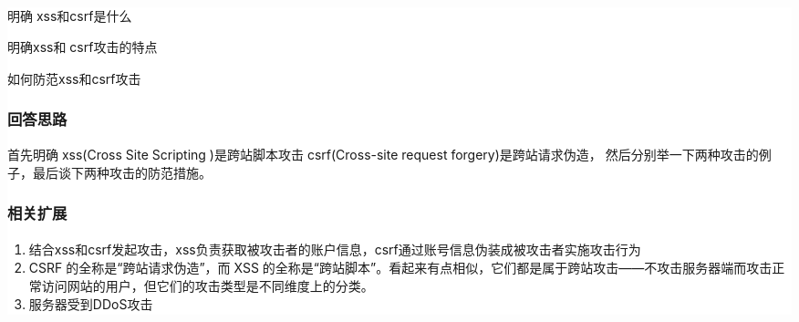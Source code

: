 明确 xss和csrf是什么

明确xss和 csrf攻击的特点 

如何防范xss和csrf攻击

### 回答思路

首先明确 xss(Cross Site Scripting )是跨站脚本攻击   csrf(Cross-site request forgery)是跨站请求伪造， 然后分别举一下两种攻击的例子，最后谈下两种攻击的防范措施。

### 相关扩展

1. 结合xss和csrf发起攻击，xss负责获取被攻击者的账户信息，csrf通过账号信息伪装成被攻击者实施攻击行为
2. CSRF 的全称是“跨站请求伪造”，而 XSS 的全称是“跨站脚本”。看起来有点相似，它们都是属于跨站攻击——不攻击服务器端而攻击正常访问网站的用户，但它们的攻击类型是不同维度上的分类。
3. 服务器受到DDoS攻击



